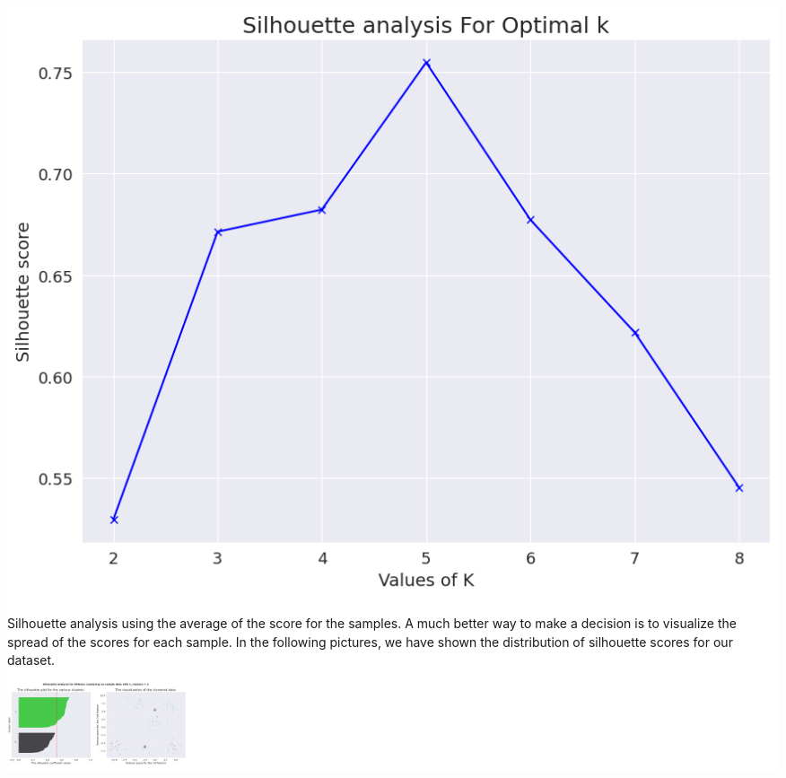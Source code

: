![](/img/posts/kmeans/silhouette_curve.png)

Silhouette analysis using the average of the score for the samples. A much better way to make a decision is to visualize the spread of the scores for each sample. In the following pictures, we have shown the distribution of silhouette scores for our dataset.

<p float="middle">
  <img src="/img/posts/kmeans/sil2.png" width="200" />